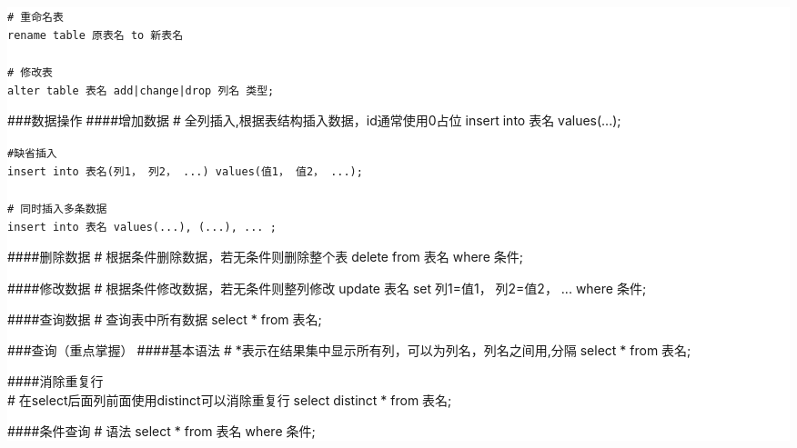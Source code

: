     # 重命名表
    rename table 原表名 to 新表名
    
    # 修改表
    alter table 表名 add|change|drop 列名 类型;
      
###数据操作
####增加数据
    # 全列插入,根据表结构插入数据，id通常使用0占位
    insert into 表名 values(...);
    
    #缺省插入
    insert into 表名(列1， 列2， ...) values(值1， 值2， ...);
    
    # 同时插入多条数据
    insert into 表名 values(...), (...), ... ;
    
####删除数据
    # 根据条件删除数据，若无条件则删除整个表 
    delete from 表名 where 条件;
    
####修改数据
    # 根据条件修改数据，若无条件则整列修改
    update 表名 set 列1=值1， 列2=值2， ... where 条件;
    
####查询数据
    # 查询表中所有数据
    select * from 表名;
    
###查询（重点掌握）
####基本语法
    # *表示在结果集中显示所有列，可以为列名，列名之间用,分隔
    select * from 表名;
        
####消除重复行    
    # 在select后面列前面使用distinct可以消除重复行
    select distinct * from 表名;
    
####条件查询
    # 语法
    select * from 表名 where 条件;
    